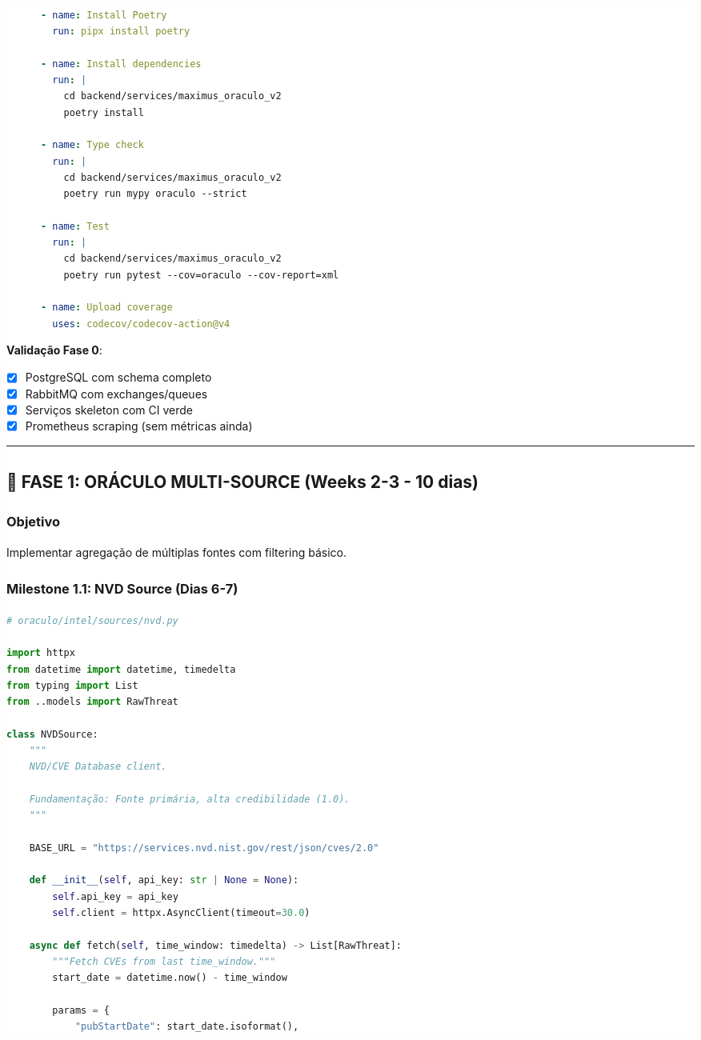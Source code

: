 ```yaml
      - name: Install Poetry
        run: pipx install poetry
      
      - name: Install dependencies
        run: |
          cd backend/services/maximus_oraculo_v2
          poetry install
      
      - name: Type check
        run: |
          cd backend/services/maximus_oraculo_v2
          poetry run mypy oraculo --strict
      
      - name: Test
        run: |
          cd backend/services/maximus_oraculo_v2
          poetry run pytest --cov=oraculo --cov-report=xml
      
      - name: Upload coverage
        uses: codecov/codecov-action@v4
```

**Validação Fase 0**:
- [x] PostgreSQL com schema completo
- [x] RabbitMQ com exchanges/queues
- [x] Serviços skeleton com CI verde
- [x] Prometheus scraping (sem métricas ainda)

---

## 🔭 FASE 1: ORÁCULO MULTI-SOURCE (Weeks 2-3 - 10 dias)

### Objetivo
Implementar agregação de múltiplas fontes com filtering básico.

### Milestone 1.1: NVD Source (Dias 6-7)
```python
# oraculo/intel/sources/nvd.py

import httpx
from datetime import datetime, timedelta
from typing import List
from ..models import RawThreat

class NVDSource:
    """
    NVD/CVE Database client.
    
    Fundamentação: Fonte primária, alta credibilidade (1.0).
    """
    
    BASE_URL = "https://services.nvd.nist.gov/rest/json/cves/2.0"
    
    def __init__(self, api_key: str | None = None):
        self.api_key = api_key
        self.client = httpx.AsyncClient(timeout=30.0)
    
    async def fetch(self, time_window: timedelta) -> List[RawThreat]:
        """Fetch CVEs from last time_window."""
        start_date = datetime.now() - time_window
        
        params = {
            "pubStartDate": start_date.isoformat(),
```